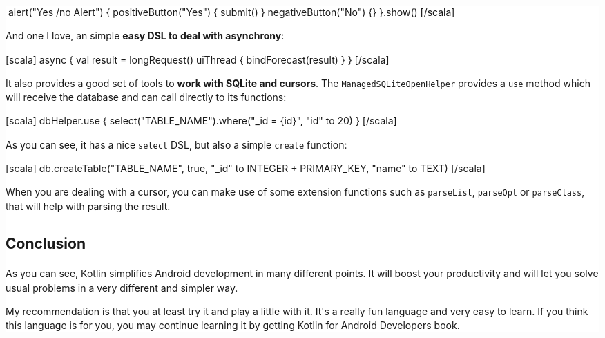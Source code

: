  alert(&quot;Yes /no Alert&quot;) {
    positiveButton(&quot;Yes&quot;) { submit() }
    negativeButton(&quot;No&quot;) {}
}.show()
[/scala]

And one I love, an simple **easy DSL to deal with asynchrony**:

[scala]
async {
    val result = longRequest()
    uiThread { bindForecast(result) }
}
[/scala]

It also provides a good set of tools to **work with SQLite and cursors**. The `ManagedSQLiteOpenHelper` provides a `use` method which will receive the database and can call directly to its functions:

[scala]
dbHelper.use {
    select(&quot;TABLE_NAME&quot;).where(&quot;_id = {id}&quot;, &quot;id&quot; to 20)
}
[/scala]

As you can see, it has a nice `select` DSL, but also a simple `create` function:

[scala]
db.createTable(&quot;TABLE_NAME&quot;, true,
        &quot;_id&quot; to INTEGER + PRIMARY_KEY,
        &quot;name&quot; to TEXT)
[/scala]

When you are dealing with a cursor, you can make use of some extension functions such as `parseList`, `parseOpt` or `parseClass`, that will help with parsing the result.

## Conclusion

As you can see, Kotlin simplifies Android development in many different points. It will boost your productivity and will let you solve usual problems in a very different and simpler way. 

My recommendation is that you at least try it and play a little with it. It's a really fun language and very easy to learn. If you think this language is for you, you may continue learning it by getting [Kotlin for Android Developers book](https://leanpub.com/kotlin-for-android-developers).